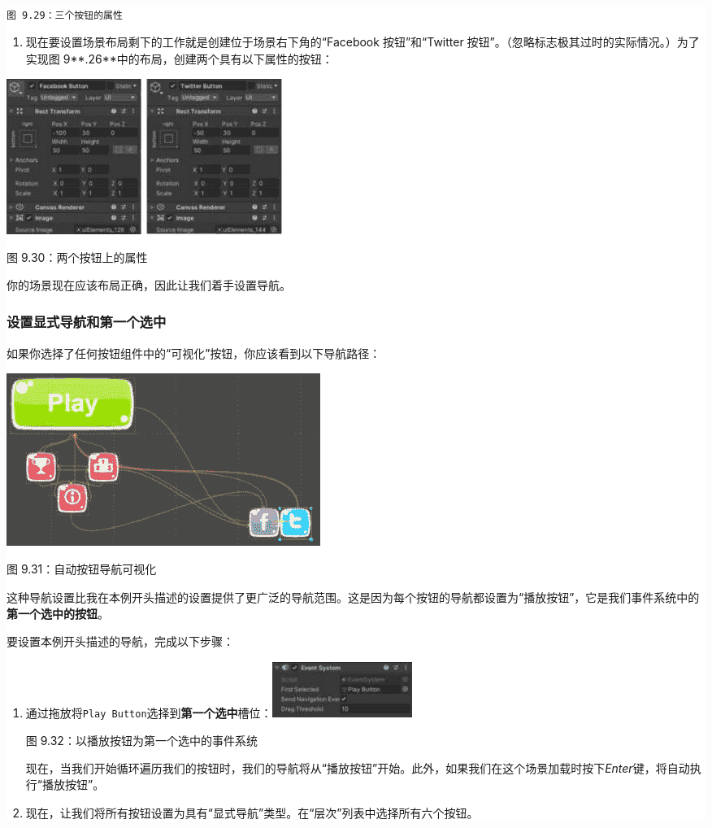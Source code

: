     图 9.29：三个按钮的属性

1.  现在要设置场景布局剩下的工作就是创建位于场景右下角的“Facebook 按钮”和“Twitter 按钮”。（忽略标志极其过时的实际情况。）为了实现图 9**.26**中的布局，创建两个具有以下属性的按钮：

![图 9.30：两个按钮上的属性](img/Figure_09.30_B18327.jpg)

图 9.30：两个按钮上的属性

你的场景现在应该布局正确，因此让我们着手设置导航。

### 设置显式导航和第一个选中

如果你选择了任何按钮组件中的“可视化”按钮，你应该看到以下导航路径：

![图 9.31：自动按钮导航可视化](img/Figure_09.31_B18327.jpg)

图 9.31：自动按钮导航可视化

这种导航设置比我在本例开头描述的设置提供了更广泛的导航范围。这是因为每个按钮的导航都设置为“播放按钮”，它是我们事件系统中的**第一个选中的按钮**。

要设置本例开头描述的导航，完成以下步骤：

1.  通过拖放将`Play Button`选择到**第一个选中**槽位：![图 9.32：以播放按钮为第一个选中的事件系统](img/Figure_09.32_B18327.jpg)

    图 9.32：以播放按钮为第一个选中的事件系统

    现在，当我们开始循环遍历我们的按钮时，我们的导航将从“播放按钮”开始。此外，如果我们在这个场景加载时按下*Enter*键，将自动执行“播放按钮”。

1.  现在，让我们将所有按钮设置为具有“显式导航”类型。在“层次”列表中选择所有六个按钮。
